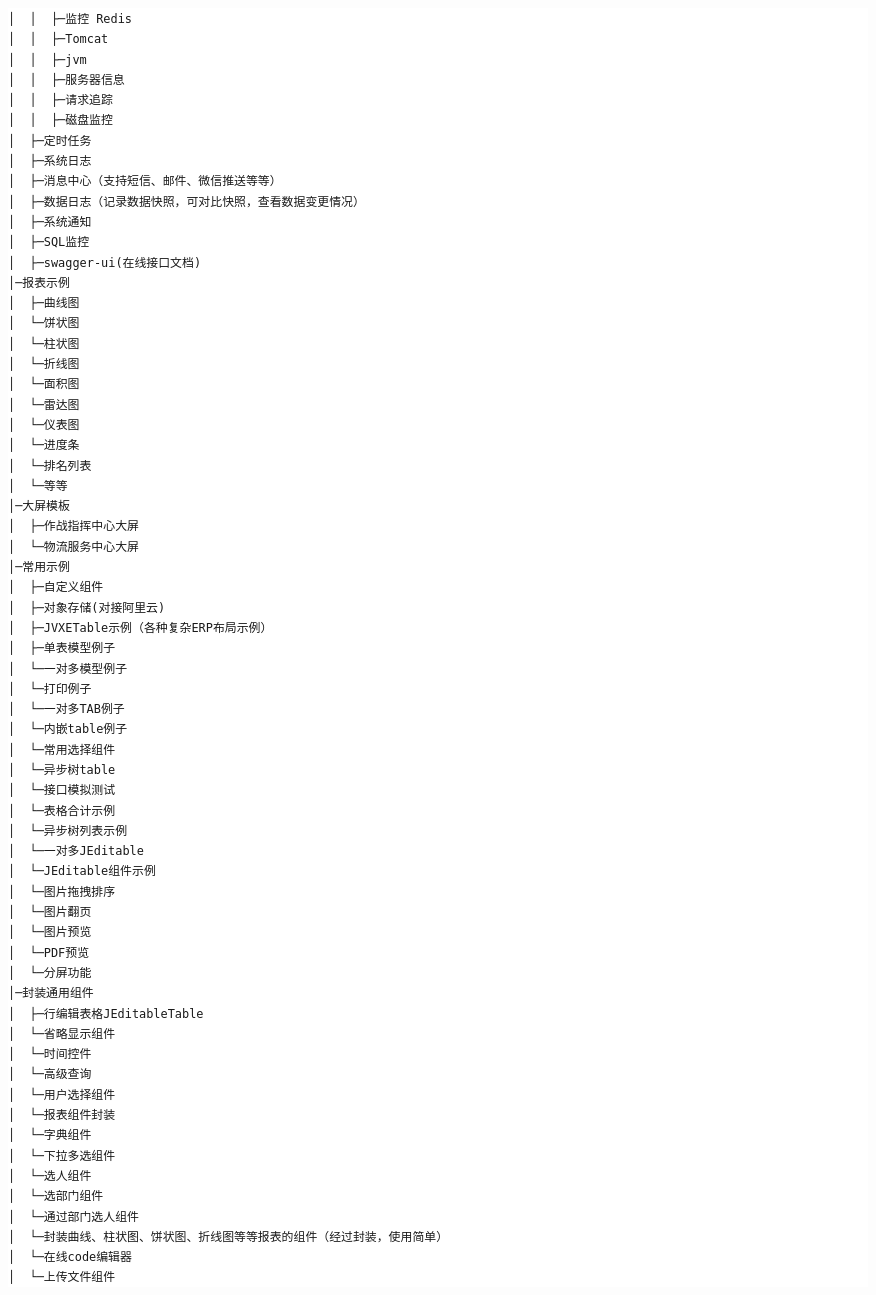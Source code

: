 ```
│  │  ├─监控 Redis
│  │  ├─Tomcat
│  │  ├─jvm
│  │  ├─服务器信息
│  │  ├─请求追踪
│  │  ├─磁盘监控
│  ├─定时任务
│  ├─系统日志
│  ├─消息中心（支持短信、邮件、微信推送等等）
│  ├─数据日志（记录数据快照，可对比快照，查看数据变更情况）
│  ├─系统通知
│  ├─SQL监控
│  ├─swagger-ui(在线接口文档)
│─报表示例
│  ├─曲线图
│  └─饼状图
│  └─柱状图
│  └─折线图
│  └─面积图
│  └─雷达图
│  └─仪表图
│  └─进度条
│  └─排名列表
│  └─等等
│─大屏模板
│  ├─作战指挥中心大屏
│  └─物流服务中心大屏
│─常用示例
│  ├─自定义组件
│  ├─对象存储(对接阿里云)
│  ├─JVXETable示例（各种复杂ERP布局示例）
│  ├─单表模型例子
│  └─一对多模型例子
│  └─打印例子
│  └─一对多TAB例子
│  └─内嵌table例子
│  └─常用选择组件
│  └─异步树table
│  └─接口模拟测试
│  └─表格合计示例
│  └─异步树列表示例
│  └─一对多JEditable
│  └─JEditable组件示例
│  └─图片拖拽排序
│  └─图片翻页
│  └─图片预览
│  └─PDF预览
│  └─分屏功能
│─封装通用组件	
│  ├─行编辑表格JEditableTable
│  └─省略显示组件
│  └─时间控件
│  └─高级查询
│  └─用户选择组件
│  └─报表组件封装
│  └─字典组件
│  └─下拉多选组件
│  └─选人组件
│  └─选部门组件
│  └─通过部门选人组件
│  └─封装曲线、柱状图、饼状图、折线图等等报表的组件（经过封装，使用简单）
│  └─在线code编辑器
│  └─上传文件组件
```